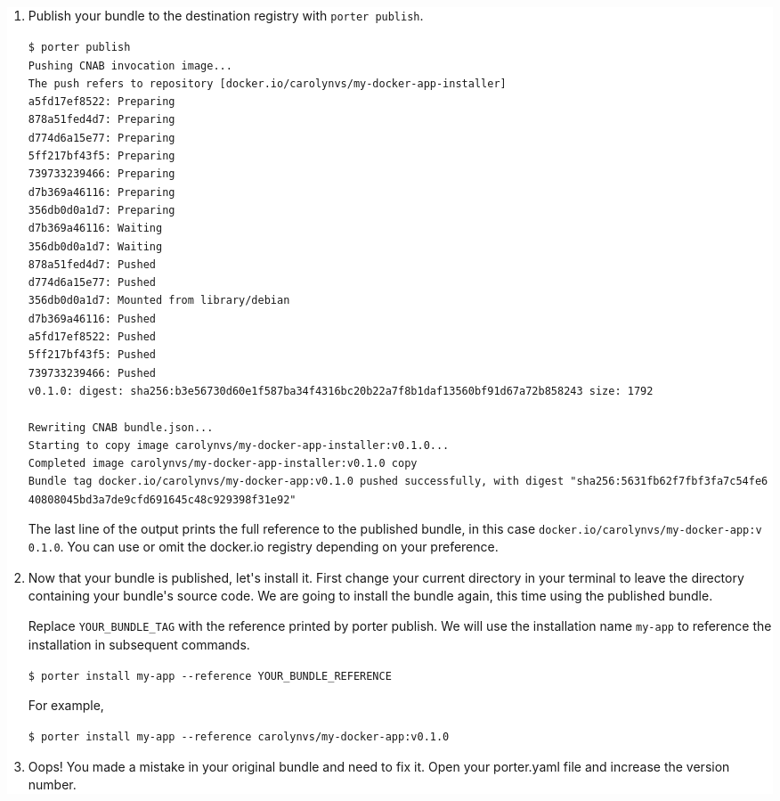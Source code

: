 1. Publish your bundle to the destination registry with `porter publish`.

    ```console
    $ porter publish
    Pushing CNAB invocation image...
    The push refers to repository [docker.io/carolynvs/my-docker-app-installer]
    a5fd17ef8522: Preparing
    878a51fed4d7: Preparing
    d774d6a15e77: Preparing
    5ff217bf43f5: Preparing
    739733239466: Preparing
    d7b369a46116: Preparing
    356db0d0a1d7: Preparing
    d7b369a46116: Waiting
    356db0d0a1d7: Waiting
    878a51fed4d7: Pushed
    d774d6a15e77: Pushed
    356db0d0a1d7: Mounted from library/debian
    d7b369a46116: Pushed
    a5fd17ef8522: Pushed
    5ff217bf43f5: Pushed
    739733239466: Pushed
    v0.1.0: digest: sha256:b3e56730d60e1f587ba34f4316bc20b22a7f8b1daf13560bf91d67a72b858243 size: 1792

    Rewriting CNAB bundle.json...
    Starting to copy image carolynvs/my-docker-app-installer:v0.1.0...
    Completed image carolynvs/my-docker-app-installer:v0.1.0 copy
    Bundle tag docker.io/carolynvs/my-docker-app:v0.1.0 pushed successfully, with digest "sha256:5631fb62f7fbf3fa7c54fe640808045bd3a7de9cfd691645c48c929398f31e92"
    ```

    The last line of the output prints the full reference to the published bundle, in this case `docker.io/carolynvs/my-docker-app:v0.1.0`.
    You can use or omit the docker.io registry depending on your preference.

1. Now that your bundle is published, let's install it.
    First change your current directory in your terminal to leave the directory containing your bundle's source code.
    We are going to install the bundle again, this time using the published bundle.

    Replace `YOUR_BUNDLE_TAG` with the reference printed by porter publish.
    We will use the installation name `my-app` to reference the installation in subsequent commands.

    ```
    $ porter install my-app --reference YOUR_BUNDLE_REFERENCE
    ```

    For example,
    ```console
    $ porter install my-app --reference carolynvs/my-docker-app:v0.1.0
    ```

1. Oops! You made a mistake in your original bundle and need to fix it.
    Open your porter.yaml file and increase the version number.


[announced]: https://github.com/docker/roadmap/issues/209
[Install Porter]: https://porter.sh/install/
[docker-compose mixin]: https://porter.sh/mixins/docker-compose/
[allow Docker host access]: https://porter.sh/configuration/#allow-docker-host-access
[contact]: https://porter.sh/community/